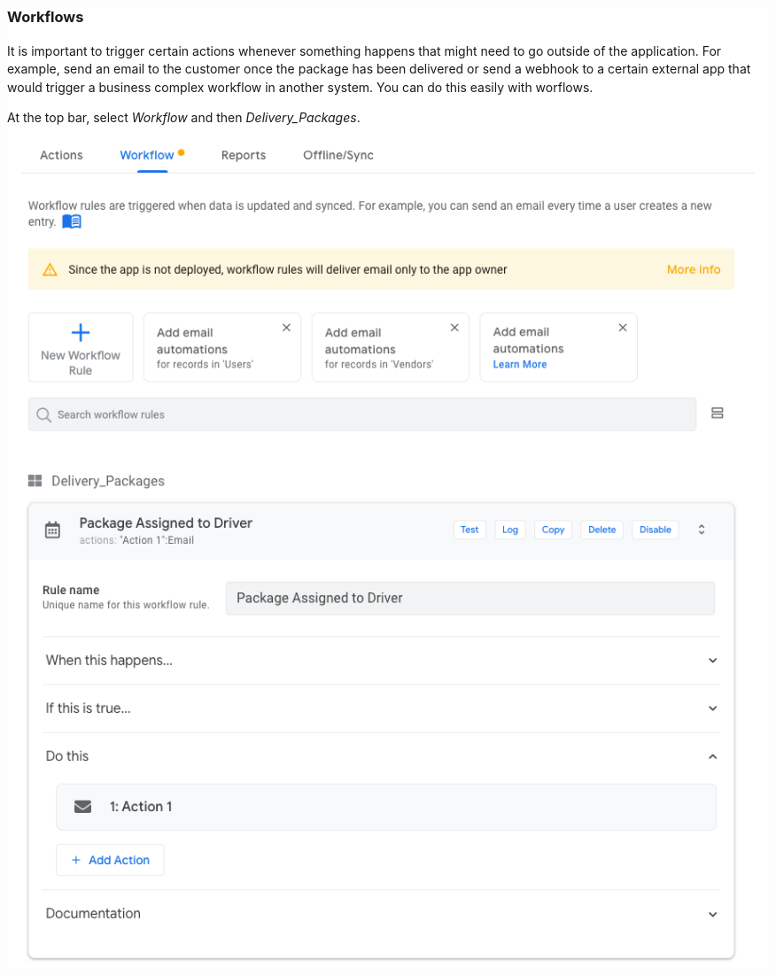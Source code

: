 ### Workflows

It is important to trigger certain actions whenever something happens that might need to go outside of the application. For example, send an email to the customer once the package has been delivered or send a webhook to a certain external app that would trigger a business complex workflow in another system. You can do this easily with worflows.

At the top bar, select *Workflow* and then *Delivery_Packages*.
    
![](img/workflow-delivery.png)
